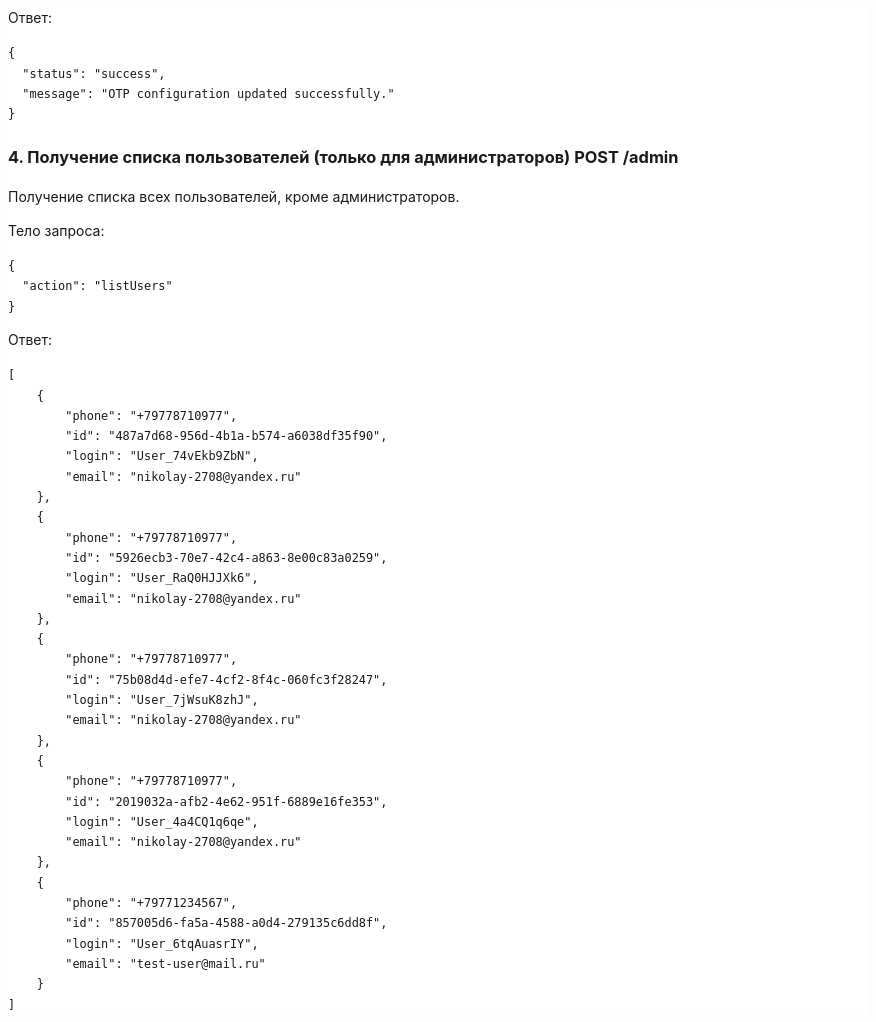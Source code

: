 Ответ:

```
{
  "status": "success",
  "message": "OTP configuration updated successfully."
}

```
### 4. Получение списка пользователей (только для администраторов)  POST /admin

Получение списка всех пользователей, кроме администраторов.

Тело запроса:

```
{
  "action": "listUsers"
}
```

Ответ:

```
[
    {
        "phone": "+79778710977",
        "id": "487a7d68-956d-4b1a-b574-a6038df35f90",
        "login": "User_74vEkb9ZbN",
        "email": "nikolay-2708@yandex.ru"
    },
    {
        "phone": "+79778710977",
        "id": "5926ecb3-70e7-42c4-a863-8e00c83a0259",
        "login": "User_RaQ0HJJXk6",
        "email": "nikolay-2708@yandex.ru"
    },
    {
        "phone": "+79778710977",
        "id": "75b08d4d-efe7-4cf2-8f4c-060fc3f28247",
        "login": "User_7jWsuK8zhJ",
        "email": "nikolay-2708@yandex.ru"
    },
    {
        "phone": "+79778710977",
        "id": "2019032a-afb2-4e62-951f-6889e16fe353",
        "login": "User_4a4CQ1q6qe",
        "email": "nikolay-2708@yandex.ru"
    },
    {
        "phone": "+79771234567",
        "id": "857005d6-fa5a-4588-a0d4-279135c6dd8f",
        "login": "User_6tqAuasrIY",
        "email": "test-user@mail.ru"
    }
]
```
